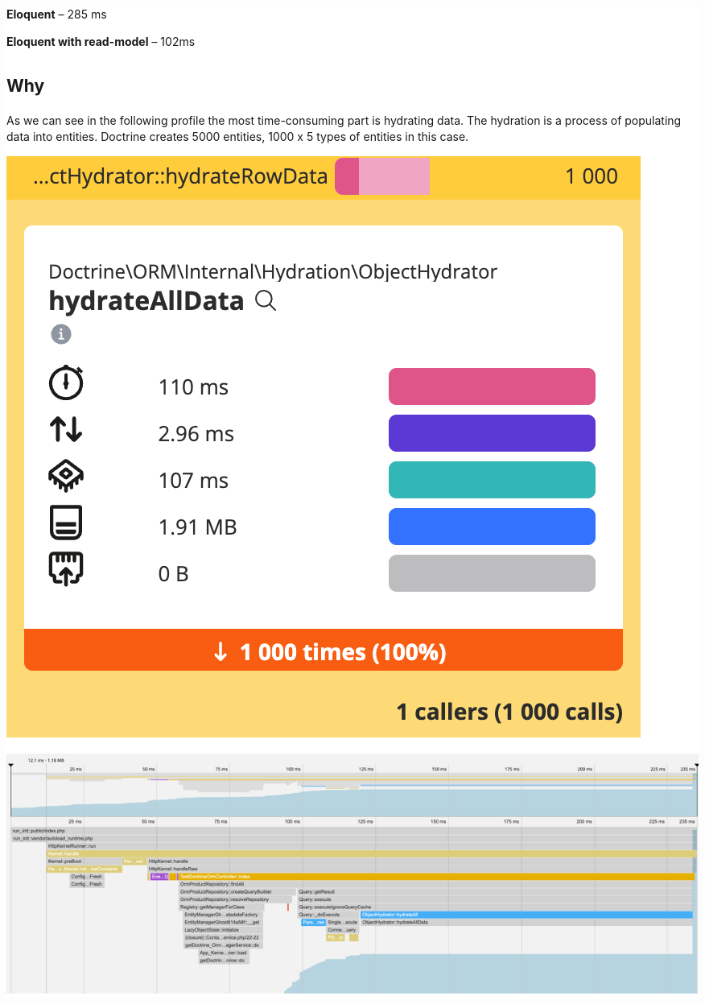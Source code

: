 **Eloquent** – 285 ms

**Eloquent with read-model** – 102ms

## Why
As we can see in the following profile the most time-consuming part is hydrating data. The hydration is a process of populating data into entities. Doctrine creates 5000 entities, 1000 x 5 types of entities in this case.

![Profile 5](/assets/img/2024-10-01/profile5.png)

![Profile Timeline](/assets/img/2024-10-01/profile-timeline.png)
